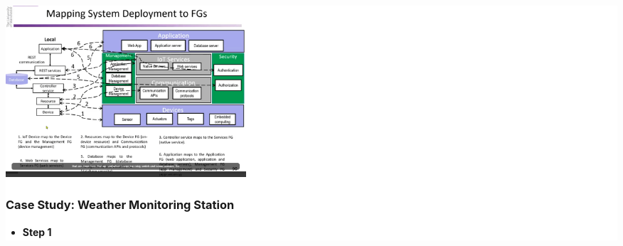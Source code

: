   <img src="COMP32412.assets/image-20210302084213030.png" alt="image-20210302084213030" style="zoom:33%;" />

### Case Study: Weather Monitoring Station

- **Step 1**